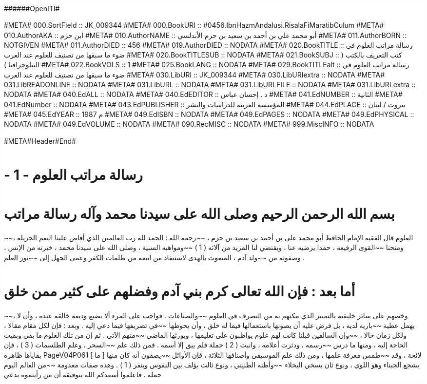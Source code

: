######OpenITI#


#META# 000.SortField	:: JK_009344
#META# 000.BookURI	:: #0456.IbnHazmAndalusi.RisalaFiMaratibCulum
#META# 010.AuthorAKA	:: ابن حزم
#META# 010.AuthorNAME	:: أبو محمد علي بن أحمد بن سعيد بن حزم الأندلسي
#META# 011.AuthorBORN	:: NOTGIVEN
#META# 011.AuthorDIED	:: 456
#META# 019.AuthorDIED	:: NODATA
#META# 020.BookTITLE	:: رسالة مراتب العلوم في ضوء ما سبقها من تصنيف للعلوم عند العرب
#META# 020.BookTITLESUB	:: NODATA
#META# 021.BookSUBJ	:: كتب التعريف بالكتب ( الببلوجرافيا )
#META# 022.BookVOLS	:: 1
#META# 025.BookLANG	:: NODATA
#META# 029.BookTITLEalt	:: رسالة مراتب العلوم في ضوء ما سبقها من تصنيف للعلوم عند العرب
#META# 030.LibURI	:: JK_009344
#META# 030.LibURIextra	:: NODATA
#META# 031.LibREADONLINE	:: NODATA
#META# 031.LibURL	:: NODATA
#META# 031.LibURLFILE	:: NODATA
#META# 031.LibURLextra	:: NODATA
#META# 040.EdALL	:: NODATA
#META# 040.EdEDITOR	:: د . إحسان عباس
#META# 041.EdNUMBER	:: الثانية
#META# 041.EdNumber	:: NODATA
#META# 043.EdPUBLISHER	:: المؤسسة العربية للدراسات والنشر
#META# 044.EdPLACE	:: بيروت / لبنان
#META# 045.EdYEAR	:: 1987 م
#META# 049.EdISBN	:: NODATA
#META# 049.EdPAGES	:: NODATA
#META# 049.EdPHYSICAL	:: NODATA
#META# 049.EdVOLUME	:: NODATA
#META# 090.RecMISC	:: NODATA
#META# 999.MiscINFO	:: NODATA

#META#Header#End#

# - 1 - رسالة مراتب العلوم
# بسم الله الرحمن الرحيم وصلى الله على سيدنا محمد وآله رسالة مراتب
~~العلوم قال الفقيه الإمام الحافظ أبو محمد على بن أحمد بن سعيد بن حزم ،
~~رحمه الله : الحمد لله رب العالمين الذي أفاض علينا النعم الجزيلة ، ومنحنا
~~القوى الرفيعة ، حمدا يرضيه عنا ، ويقتضي لنا المزيد من آلائه ( 1 )
~~ومواهبه السنية ، وصلى الله على سيدنا محمد ، خيرته من الإنس ، وصفوته من
~~ولد آدم ، المبعوث بالهدى لاستنفاذ من اتبعه من ظلمات الكفر وعمى الجهل إلى
~~نور العلم .
# أما بعد : فإن الله تعالى كرم بني آدم وفضلهم على كثير ممن خلق
~~، وخصهم على سائر خليقته بالتمييز الذي مكنهم به من التصرف في العلوم
~~والصناعات . فواجب على المرء ألا يضيع وديعة خالقه عنده ، وأن لا يهمل عطية
~~باريه لديه ، بل فرض عليه أن يصونها باستعمالها فيما له خلق ، وأن يحوطها
~~في تصريفها فيما دعي إليه . وبعد : فإن لكل مقام مقالا ، ولكل زمان حالا ،
~~وإن السالفين قبلنا كانت لهم علوم يواظبون على تعليمها ، ويورثها الماضي
~~منهم الآتي . ثم إن من تلك العلوم ما بقي وبقيت الحاجة إليه ، ومنها ما درس
~~رسمه ، ودثرت أعلامه ، وانبت ( 2 ) جملة فلم يبق إلا أسمه . فمن ذلك علم
~~السحر ، وعلم الطلسمات ( 3 ) ، فإن بقاياها ظاهرة PageV04P061 لائحة ، وقد
~~طمس معرفة علمها ، ومن ذلك علم الموسيقى وأصنافها الثلاثة ، فإن الأوائل
~~يصفون أنه كان منها [ ما ] يشجع الجبناء وهو اللوي ، ونوع ثان يسخي البخلاء
~~وأظنه الطنيني ، ونوع ثالث يؤلف بين النفوس وينفر ( 1 ) . وهذه صفات معدومة
~~من العالم اليوم جملة . فاعلموا أسعدكم الله بتوفيقه أن من رأيتموه يدعي